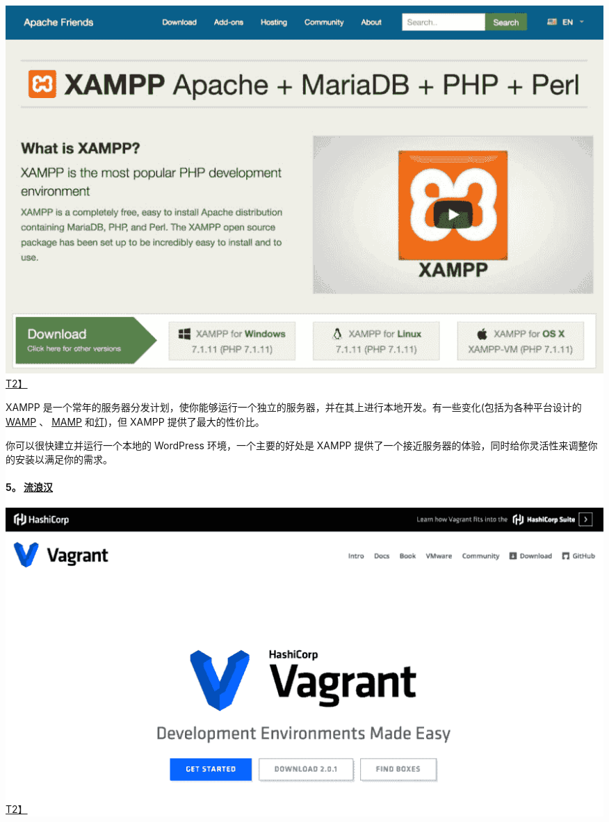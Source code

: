 [![The XAMPP website.](img/92717f346b191315694ecd5075f1edb6.png)T2】](https://res.cloudinary.com/practicaldev/image/fetch/s--dFTVONSJ--/c_limit%2Cf_auto%2Cfl_progressive%2Cq_auto%2Cw_880/https://pagely.com/wp-content/uploads/2017/11/xampp.png)

XAMPP 是一个常年的服务器分发计划，使你能够运行一个独立的服务器，并在其上进行本地开发。有一些变化(包括为各种平台设计的 [WAMP](https://bitnami.com/stack/wamp/installer) 、 [MAMP](https://www.mamp.info/en/) 和[灯](https://bitnami.com/stack/lamp/installer))，但 XAMPP 提供了最大的性价比。

你可以很快建立并运行一个本地的 WordPress 环境，一个主要的好处是 XAMPP 提供了一个接近服务器的体验，同时给你灵活性来调整你的安装以满足你的需求。

#### **5。** [**流浪汉**](https://www.vagrantup.com/)

[![The Vagrant website.](img/cbd79302615ca56b72f16178a0b77c53.png)T2】](https://res.cloudinary.com/practicaldev/image/fetch/s--zamrgAiC--/c_limit%2Cf_auto%2Cfl_progressive%2Cq_auto%2Cw_880/https://pagely.com/wp-content/uploads/2017/11/vagrant.png)
